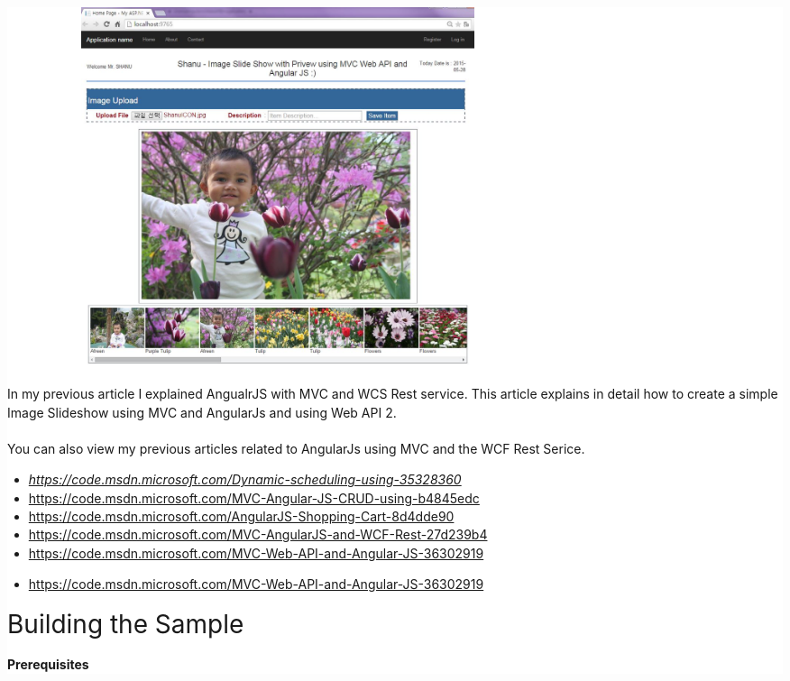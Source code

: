 <p><img id="141974" src="141974-1.jpg" alt="" width="600" height="400"></p>
<p>In my previous article I explained AngualrJS with MVC and WCS Rest service. This article explains in detail how to create a simple Image Slideshow using MVC&nbsp;and AngularJs and using Web API 2.<br>
<br>
You can also view my previous articles related to AngularJs using MVC and the WCF Rest Serice.</p>
<ul>
<li><em><a href="https://code.msdn.microsoft.com/Dynamic-scheduling-using-35328360" target="_blank">https://code.msdn.microsoft.com/Dynamic-scheduling-using-35328360</a></em>
</li><li><a href="https://code.msdn.microsoft.com/MVC-Angular-JS-CRUD-using-b4845edc" target="_blank">https://code.msdn.microsoft.com/MVC-Angular-JS-CRUD-using-b4845edc</a>
</li><li><a href="https://code.msdn.microsoft.com/AngularJS-Shopping-Cart-8d4dde90" target="_blank">https://code.msdn.microsoft.com/AngularJS-Shopping-Cart-8d4dde90</a>
</li><li><a href="https://code.msdn.microsoft.com/MVC-AngularJS-and-WCF-Rest-27d239b4" target="_blank">https://code.msdn.microsoft.com/MVC-AngularJS-and-WCF-Rest-27d239b4</a>
</li><li><a href="https://code.msdn.microsoft.com/MVC-Web-API-and-Angular-JS-36302919" target="_blank">https://code.msdn.microsoft.com/MVC-Web-API-and-Angular-JS-36302919</a>
</li></ul>
<ul>
<li><a href="https://code.msdn.microsoft.com/AngularJS-Filter-Sorting-1fe023c3" target="_blank">https://code.msdn.microsoft.com/MVC-Web-API-and-Angular-JS-36302919</a>
</li></ul>
<p><span style="font-size:2em">Building the Sample</span></p>
<p><strong>Prerequisites<br>
